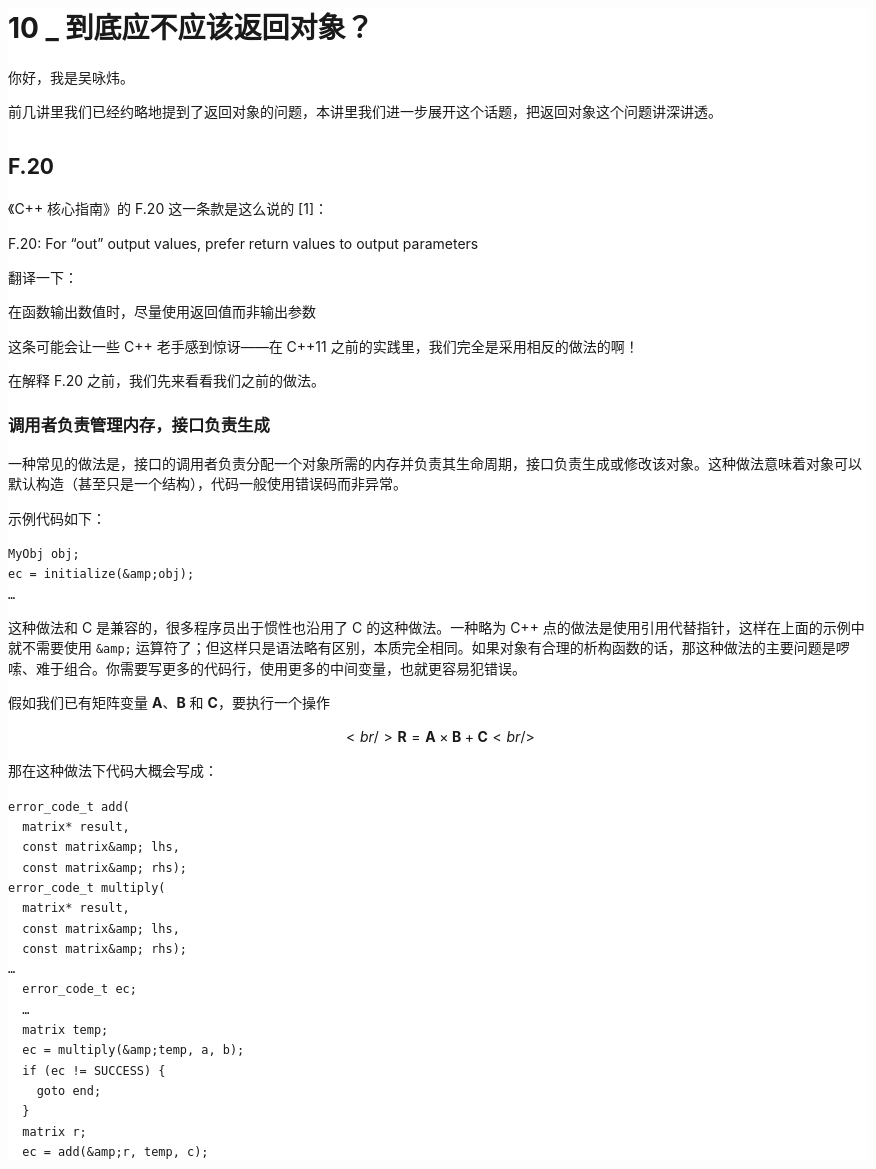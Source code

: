 # 10 _ 到底应不应该返回对象？

<audio id="audio" title="10 | 到底应不应该返回对象？" controls="" preload="none"><source id="mp3" src="https://static001.geekbang.org/resource/audio/23/6b/23910d81949a741e1d5f39b712f26f6b.mp3"></audio>

你好，我是吴咏炜。

前几讲里我们已经约略地提到了返回对象的问题，本讲里我们进一步展开这个话题，把返回对象这个问题讲深讲透。

## F.20

《C++ 核心指南》的 F.20 这一条款是这么说的 [1]：

> 
F.20: For “out” output values, prefer return values to output parameters


翻译一下：

> 
在函数输出数值时，尽量使用返回值而非输出参数


这条可能会让一些 C++ 老手感到惊讶——在 C++11 之前的实践里，我们完全是采用相反的做法的啊！

在解释 F.20 之前，我们先来看看我们之前的做法。

### 调用者负责管理内存，接口负责生成

一种常见的做法是，接口的调用者负责分配一个对象所需的内存并负责其生命周期，接口负责生成或修改该对象。这种做法意味着对象可以默认构造（甚至只是一个结构），代码一般使用错误码而非异常。

示例代码如下：

```
MyObj obj;
ec = initialize(&amp;obj);
…

```

这种做法和 C 是兼容的，很多程序员出于惯性也沿用了 C 的这种做法。一种略为 C++ 点的做法是使用引用代替指针，这样在上面的示例中就不需要使用 `&amp;` 运算符了；但这样只是语法略有区别，本质完全相同。如果对象有合理的析构函数的话，那这种做法的主要问题是啰嗦、难于组合。你需要写更多的代码行，使用更多的中间变量，也就更容易犯错误。

假如我们已有矩阵变量 $\mathbf{A}$、$\mathbf{B}$ 和 $\mathbf{C}$，要执行一个操作

$$<br/>
\mathbf{R} = \mathbf{A} \times \mathbf{B} + \mathbf{C}<br/>
$$

那在这种做法下代码大概会写成：

```
error_code_t add(
  matrix* result,
  const matrix&amp; lhs,
  const matrix&amp; rhs);
error_code_t multiply(
  matrix* result,
  const matrix&amp; lhs,
  const matrix&amp; rhs);
…
  error_code_t ec;
  …
  matrix temp;
  ec = multiply(&amp;temp, a, b);
  if (ec != SUCCESS) {
    goto end;
  }
  matrix r;
  ec = add(&amp;r, temp, c);
```
